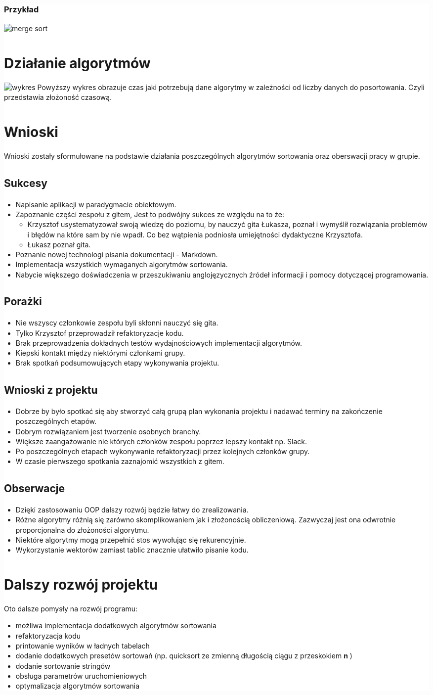  ### Przykład
 ![merge sort](https://upload.wikimedia.org/wikipedia/commons/thumb/a/af/Quicksort-diagram.svg/240px-Quicksort-diagram.svg.png)


# Działanie algorytmów
![wykres](wykres.svg)
Powyższy wykres obrazuje czas jaki potrzebują dane algorytmy w zależności od liczby danych do posortowania. Czyli przedstawia złożoność czasową.
# Wnioski
Wnioski zostały sformułowane na podstawie działania poszczególnych algorytmów sortowania oraz oberswacji pracy w grupie.

## Sukcesy
* Napisanie aplikacji w paradygmacie obiektowym.
* Zapoznanie części zespołu z gitem, Jest to podwójny sukces ze względu na to że:
  * Krzysztof usystematyzował swoją wiedzę do poziomu, by nauczyć gita Łukasza, poznał i wymyślił rozwiązania problemów i błędów na które sam by nie wpadł. Co bez wątpienia podniosła umiejętności dydaktyczne Krzysztofa.
   * Łukasz poznał gita.
 * Poznanie nowej technologi pisania dokumentacji - Markdown.
 * Implementacja wszystkich wymaganych algorytmów sortowania.
 * Nabycie większego doświadczenia w przeszukiwaniu anglojęzycznych źródeł informacji i pomocy dotyczącej programowania.
## Porażki
* Nie wszyscy członkowie zespołu byli skłonni nauczyć się gita.
* Tylko Krzysztof przeprowadził refaktoryzacje kodu.
* Brak przeprowadzenia dokładnych testów wydajnościowych implementacji algorytmów.
* Kiepski kontakt między niektórymi członkami grupy.
* Brak spotkań podsumowujących etapy wykonywania projektu.  
## Wnioski z projektu
* Dobrze by było spotkać się aby stworzyć całą grupą plan wykonania projektu i nadawać terminy na zakończenie poszczególnych etapów.
* Dobrym rozwiązaniem jest tworzenie osobnych branchy.
* Większe zaangażowanie nie których członków zespołu poprzez lepszy kontakt np. Slack.
* Po poszczególnych etapach wykonywanie refaktoryzacji przez kolejnych członków grupy.
* W czasie pierwszego spotkania zaznajomić wszystkich z gitem.
## Obserwacje
* Dzięki zastosowaniu OOP dalszy rozwój będzie łatwy do zrealizowania.
* Różne algorytmy różnią się zarówno skomplikowaniem jak i złożonością obliczeniową. Zazwyczaj jest ona odwrotnie proporcjonalna do złożoności algorytmu.
* Niektóre algorytmy mogą przepełnić stos wywołując się rekurencyjnie.
* Wykorzystanie wektorów zamiast tablic znacznie ułatwiło pisanie kodu.
# Dalszy rozwój projektu
Oto dalsze pomysły na rozwój programu:
* możliwa implementacja dodatkowych algorytmów sortowania
* refaktoryzacja kodu
* printowanie wyników w ładnych tabelach
* dodanie dodatkowych presetów sortowań (np. quicksort ze zmienną długością ciągu z przeskokiem **n** )
* dodanie sortowanie stringów
* obsługa parametrów uruchomieniowych
* optymalizacja algorytmów sortowania
